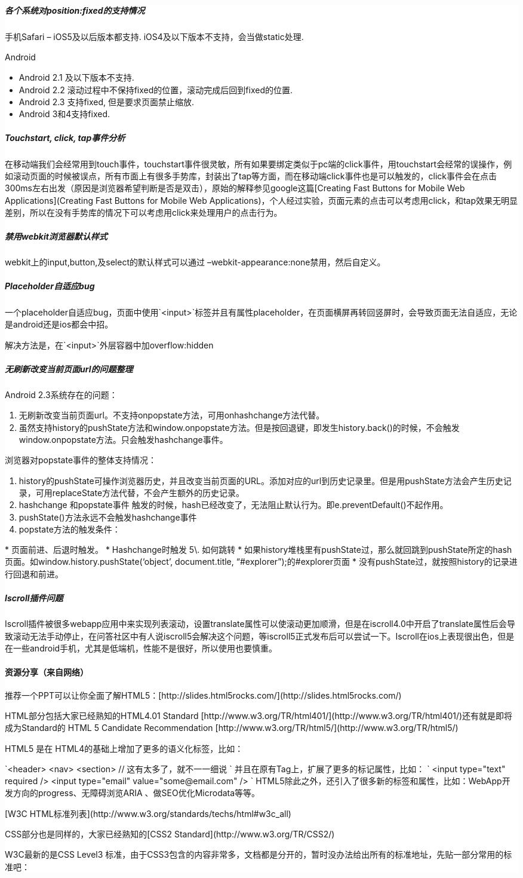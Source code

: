 ##### 各个系统对position:fixed的支持情况

<p>手机Safari – iOS5及以后版本都支持. iOS4及以下版本不支持，会当做static处理.
<p>Android

*   Android 2.1 及以下版本不支持.<li>Android 2.2 滚动过程中不保持fixed的位置，滚动完成后回到fixed的位置.<li>Android 2.3 支持fixed, 但是要求页面禁止缩放.<li>Android 3和4支持fixed.

##### Touchstart, click, tap事件分析

<p>在移动端我们会经常用到touch事件，touchstart事件很灵敏，所有如果要绑定类似于pc端的click事件，用touchstart会经常的误操作，例如滚动页面的时候被误点，所有市面上有很多手势库，封装出了tap等方面，而在移动端click事件也是可以触发的，click事件会在点击300ms左右出发（原因是浏览器希望判断是否是双击），原始的解释参见google这篇[Creating Fast Buttons for Mobile Web Applications](Creating Fast Buttons for Mobile Web Applications)，个人经过实验，页面元素的点击可以考虑用click，和tap效果无明显差别，所以在没有手势库的情况下可以考虑用click来处理用户的点击行为。

##### 禁用webkit浏览器默认样式

<p>webkit上的input,button,及select的默认样式可以通过 –webkit-appearance:none禁用，然后自定义。

##### Placeholder自适应bug

<p>一个placeholder自适应bug，页面中使用`&lt;input&gt;`标签并且有属性placeholder，在页面横屏再转回竖屏时，会导致页面无法自适应，无论是android还是ios都会中招。
<p>解决方法是，在`&lt;input&gt;`外层容器中加overflow:hidden

##### 无刷新改变当前页面url的问题整理

<p>Android 2.3系统存在的问题：

1.  无刷新改变当前页面url。不支持onpopstate方法，可用onhashchange方法代替。<li>虽然支持history的pushState方法和window.onpopstate方法。但是按回退键，即发生history.back()的时候，不会触发window.onpopstate方法。只会触发hashchange事件。
<p>浏览器对popstate事件的整体支持情况：

1.  history的pushState可操作浏览器历史，并且改变当前页面的URL。添加对应的url到历史记录里。但是用pushState方法会产生历史记录，可用replaceState方法代替，不会产生额外的历史记录。<li>hashchange 和popstate事件 触发的时候，hash已经改变了，无法阻止默认行为。即e.preventDefault()不起作用。<li>pushState()方法永远不会触发hashchange事件<li>popstate方法的触发条件：
<p>* 页面前进、后退时触发。
* Hashchange时触发
5\. 如何跳转
* 如果history堆栈里有pushState过，那么就回跳到pushState所定的hash页面。如window.history.pushState(‘object’, document.title, “#explorer”);的#explorer页面
* 没有pushState过，就按照history的记录进行回退和前进。

##### Iscroll插件问题

<p>Iscroll插件被很多webapp应用中来实现列表滚动，设置translate属性可以使滚动更加顺滑，但是在iscroll4.0中开启了translate属性后会导致滚动无法手动停止，在问答社区中有人说iscroll5会解决这个问题，等iscroll5正式发布后可以尝试一下。Iscroll在ios上表现很出色，但是在一些android手机，尤其是低端机，性能不是很好，所以使用也要慎重。

#### 资源分享（来自网络）

<p>推荐一个PPT可以让你全面了解HTML5：[http://slides.html5rocks.com/](http://slides.html5rocks.com/)
<p>HTML部分包括大家已经熟知的HTML4.01 Standard [http://www.w3.org/TR/html401/](http://www.w3.org/TR/html401/)还有就是即将成为Standard的 HTML 5 Candidate Recommendation [http://www.w3.org/TR/html5/](http://www.w3.org/TR/html5/)
<p>HTML5 是在 HTML4的基础上增加了更多的语义化标签，比如：
<p>`&lt;header&gt;
&lt;nav&gt;
&lt;section&gt;
// 这有太多了，就不一一细说
`
并且在原有Tag上，扩展了更多的标记属性，比如：
`
&lt;input type="text" required /&gt;
&lt;input type="email" value="some@email.com" /&gt;
`
HTML5除此之外，还引入了很多新的标签和属性，比如：WebApp开发方向的progress、无障碍浏览ARIA 、做SEO优化Microdata等等。
<p>[W3C HTML标准列表](http://www.w3.org/standards/techs/html#w3c_all)
<p>CSS部分也是同样的，大家已经熟知的[CSS2 Standard](http://www.w3.org/TR/CSS2/)
<p>W3C最新的是CSS Level3 标准，由于CSS3包含的内容非常多，文档都是分开的，暂时没办法给出所有的标准地址，先贴一部分常用的标准吧：